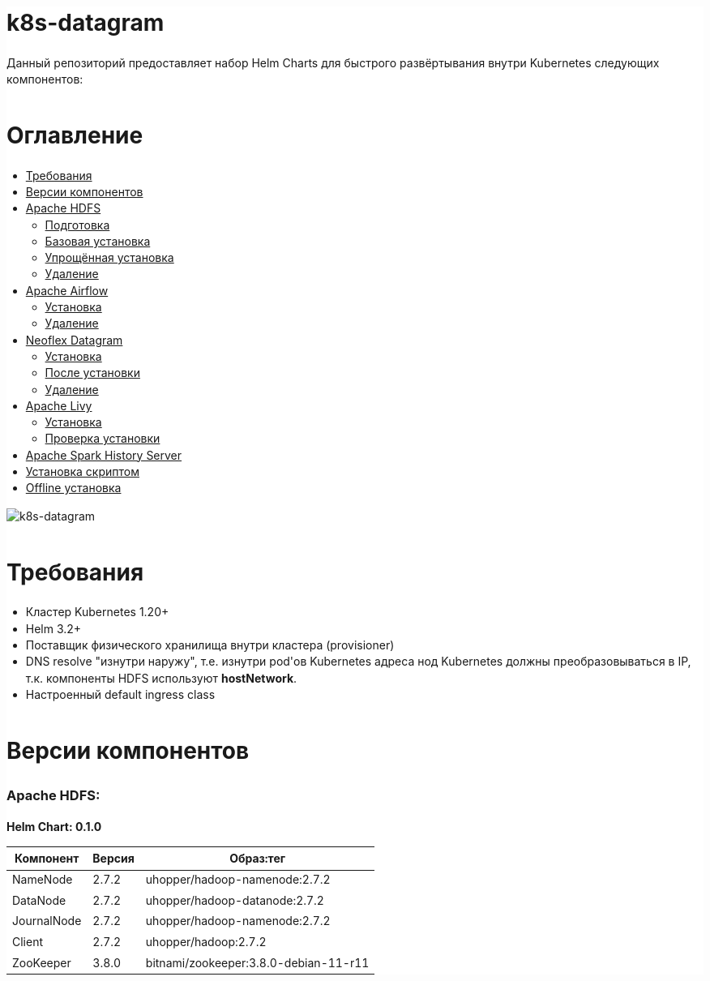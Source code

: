 # k8s-datagram

Данный репозиторий предоставляет набор Helm Charts для быстрого развёртывания внутри Kubernetes следующих компонентов:

# Оглавление

- [Требования](#требования)
- [Версии компонентов](#версии-компонентов)
- [Apache HDFS](#apache-hdfs)
  - [Подготовка](#подготовка)
  - [Базовая установка](#базовая-установка)
  - [Упрощённая установка](#упрощённая-установка)
  - [Удаление](#удаление)
- [Apache Airflow](#apache-airflow)
  - [Установка](#установка)
  - [Удаление](#удаление-1)
- [Neoflex Datagram](#neoflex-datagram)
  - [Установка](#установка-1)
  - [После установки](#после-установки)
  - [Удаление](#удаление-2)
- [Apache Livy](#apache-livy)
  - [Установка](#установка-3)
  - [Проверка установки](#проверка-установки)
- [Apache Spark History Server](#apache-spark-history-server)
- [Установка скриптом](#установка-скриптом)
- [Offline установка](#offline-установка)

![k8s-datagram](https://user-images.githubusercontent.com/68422048/177973099-954b3591-f536-4644-84b0-9bf3359faa10.png)

# Требования

- Кластер Kubernetes 1.20+
- Helm 3.2+
- Поставщик физического хранилища внутри кластера (provisioner)
- DNS resolve "изнутри наружу", т.е. изнутри pod'ов Kubernetes адреса нод Kubernetes должны преобразовываться в IP, т.к. компоненты HDFS используют **hostNetwork**.
- Настроенный default ingress class

# Версии компонентов

### Apache HDFS:

**Helm Chart: 0.1.0**

| Компонент | Версия | Образ:тег |
| --- | --- | --- |
| NameNode | 2.7.2 | uhopper/hadoop-namenode:2.7.2 |
| DataNode | 2.7.2 | uhopper/hadoop-datanode:2.7.2 |
| JournalNode | 2.7.2 | uhopper/hadoop-namenode:2.7.2 |
| Client | 2.7.2 | uhopper/hadoop:2.7.2 |
| ZooKeeper | 3.8.0 | bitnami/zookeeper:3.8.0-debian-11-r11 |
